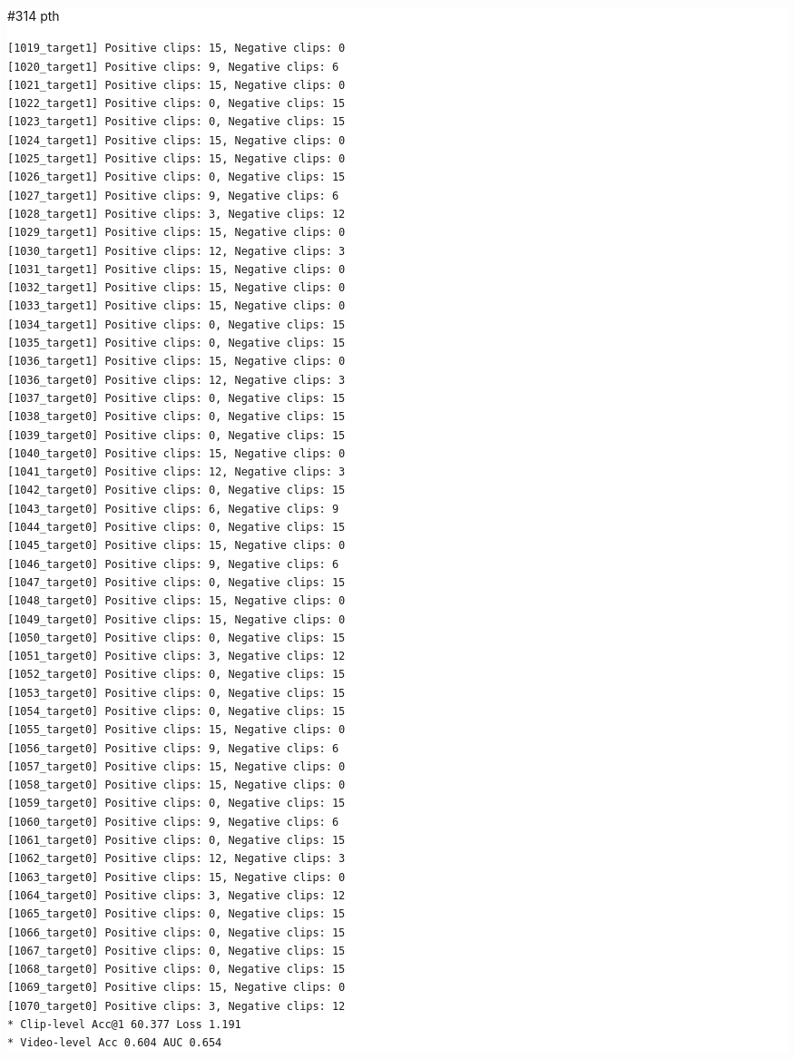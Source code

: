 #314 pth

	[1019_target1] Positive clips: 15, Negative clips: 0
	[1020_target1] Positive clips: 9, Negative clips: 6
	[1021_target1] Positive clips: 15, Negative clips: 0
	[1022_target1] Positive clips: 0, Negative clips: 15
	[1023_target1] Positive clips: 0, Negative clips: 15
	[1024_target1] Positive clips: 15, Negative clips: 0
	[1025_target1] Positive clips: 15, Negative clips: 0
	[1026_target1] Positive clips: 0, Negative clips: 15
	[1027_target1] Positive clips: 9, Negative clips: 6
	[1028_target1] Positive clips: 3, Negative clips: 12
	[1029_target1] Positive clips: 15, Negative clips: 0
	[1030_target1] Positive clips: 12, Negative clips: 3
	[1031_target1] Positive clips: 15, Negative clips: 0
	[1032_target1] Positive clips: 15, Negative clips: 0
	[1033_target1] Positive clips: 15, Negative clips: 0
	[1034_target1] Positive clips: 0, Negative clips: 15
	[1035_target1] Positive clips: 0, Negative clips: 15
	[1036_target1] Positive clips: 15, Negative clips: 0
	[1036_target0] Positive clips: 12, Negative clips: 3
	[1037_target0] Positive clips: 0, Negative clips: 15
	[1038_target0] Positive clips: 0, Negative clips: 15
	[1039_target0] Positive clips: 0, Negative clips: 15
	[1040_target0] Positive clips: 15, Negative clips: 0
	[1041_target0] Positive clips: 12, Negative clips: 3
	[1042_target0] Positive clips: 0, Negative clips: 15
	[1043_target0] Positive clips: 6, Negative clips: 9
	[1044_target0] Positive clips: 0, Negative clips: 15
	[1045_target0] Positive clips: 15, Negative clips: 0
	[1046_target0] Positive clips: 9, Negative clips: 6
	[1047_target0] Positive clips: 0, Negative clips: 15
	[1048_target0] Positive clips: 15, Negative clips: 0
	[1049_target0] Positive clips: 15, Negative clips: 0
	[1050_target0] Positive clips: 0, Negative clips: 15
	[1051_target0] Positive clips: 3, Negative clips: 12
	[1052_target0] Positive clips: 0, Negative clips: 15
	[1053_target0] Positive clips: 0, Negative clips: 15
	[1054_target0] Positive clips: 0, Negative clips: 15
	[1055_target0] Positive clips: 15, Negative clips: 0
	[1056_target0] Positive clips: 9, Negative clips: 6
	[1057_target0] Positive clips: 15, Negative clips: 0
	[1058_target0] Positive clips: 15, Negative clips: 0
	[1059_target0] Positive clips: 0, Negative clips: 15
	[1060_target0] Positive clips: 9, Negative clips: 6
	[1061_target0] Positive clips: 0, Negative clips: 15
	[1062_target0] Positive clips: 12, Negative clips: 3
	[1063_target0] Positive clips: 15, Negative clips: 0
	[1064_target0] Positive clips: 3, Negative clips: 12
	[1065_target0] Positive clips: 0, Negative clips: 15
	[1066_target0] Positive clips: 0, Negative clips: 15
	[1067_target0] Positive clips: 0, Negative clips: 15
	[1068_target0] Positive clips: 0, Negative clips: 15
	[1069_target0] Positive clips: 15, Negative clips: 0
	[1070_target0] Positive clips: 3, Negative clips: 12
	* Clip-level Acc@1 60.377 Loss 1.191
	* Video-level Acc 0.604 AUC 0.654
